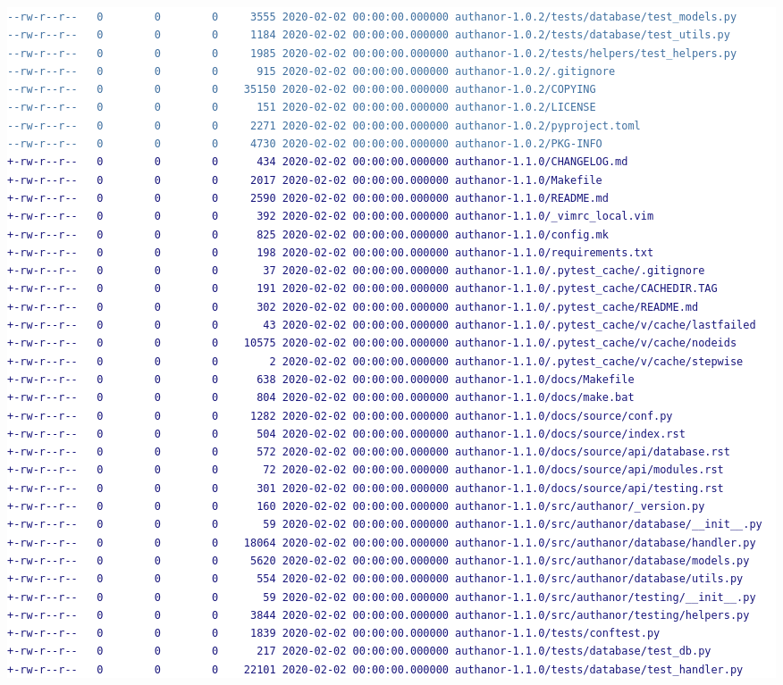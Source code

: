 ```diff
--rw-r--r--   0        0        0     3555 2020-02-02 00:00:00.000000 authanor-1.0.2/tests/database/test_models.py
--rw-r--r--   0        0        0     1184 2020-02-02 00:00:00.000000 authanor-1.0.2/tests/database/test_utils.py
--rw-r--r--   0        0        0     1985 2020-02-02 00:00:00.000000 authanor-1.0.2/tests/helpers/test_helpers.py
--rw-r--r--   0        0        0      915 2020-02-02 00:00:00.000000 authanor-1.0.2/.gitignore
--rw-r--r--   0        0        0    35150 2020-02-02 00:00:00.000000 authanor-1.0.2/COPYING
--rw-r--r--   0        0        0      151 2020-02-02 00:00:00.000000 authanor-1.0.2/LICENSE
--rw-r--r--   0        0        0     2271 2020-02-02 00:00:00.000000 authanor-1.0.2/pyproject.toml
--rw-r--r--   0        0        0     4730 2020-02-02 00:00:00.000000 authanor-1.0.2/PKG-INFO
+-rw-r--r--   0        0        0      434 2020-02-02 00:00:00.000000 authanor-1.1.0/CHANGELOG.md
+-rw-r--r--   0        0        0     2017 2020-02-02 00:00:00.000000 authanor-1.1.0/Makefile
+-rw-r--r--   0        0        0     2590 2020-02-02 00:00:00.000000 authanor-1.1.0/README.md
+-rw-r--r--   0        0        0      392 2020-02-02 00:00:00.000000 authanor-1.1.0/_vimrc_local.vim
+-rw-r--r--   0        0        0      825 2020-02-02 00:00:00.000000 authanor-1.1.0/config.mk
+-rw-r--r--   0        0        0      198 2020-02-02 00:00:00.000000 authanor-1.1.0/requirements.txt
+-rw-r--r--   0        0        0       37 2020-02-02 00:00:00.000000 authanor-1.1.0/.pytest_cache/.gitignore
+-rw-r--r--   0        0        0      191 2020-02-02 00:00:00.000000 authanor-1.1.0/.pytest_cache/CACHEDIR.TAG
+-rw-r--r--   0        0        0      302 2020-02-02 00:00:00.000000 authanor-1.1.0/.pytest_cache/README.md
+-rw-r--r--   0        0        0       43 2020-02-02 00:00:00.000000 authanor-1.1.0/.pytest_cache/v/cache/lastfailed
+-rw-r--r--   0        0        0    10575 2020-02-02 00:00:00.000000 authanor-1.1.0/.pytest_cache/v/cache/nodeids
+-rw-r--r--   0        0        0        2 2020-02-02 00:00:00.000000 authanor-1.1.0/.pytest_cache/v/cache/stepwise
+-rw-r--r--   0        0        0      638 2020-02-02 00:00:00.000000 authanor-1.1.0/docs/Makefile
+-rw-r--r--   0        0        0      804 2020-02-02 00:00:00.000000 authanor-1.1.0/docs/make.bat
+-rw-r--r--   0        0        0     1282 2020-02-02 00:00:00.000000 authanor-1.1.0/docs/source/conf.py
+-rw-r--r--   0        0        0      504 2020-02-02 00:00:00.000000 authanor-1.1.0/docs/source/index.rst
+-rw-r--r--   0        0        0      572 2020-02-02 00:00:00.000000 authanor-1.1.0/docs/source/api/database.rst
+-rw-r--r--   0        0        0       72 2020-02-02 00:00:00.000000 authanor-1.1.0/docs/source/api/modules.rst
+-rw-r--r--   0        0        0      301 2020-02-02 00:00:00.000000 authanor-1.1.0/docs/source/api/testing.rst
+-rw-r--r--   0        0        0      160 2020-02-02 00:00:00.000000 authanor-1.1.0/src/authanor/_version.py
+-rw-r--r--   0        0        0       59 2020-02-02 00:00:00.000000 authanor-1.1.0/src/authanor/database/__init__.py
+-rw-r--r--   0        0        0    18064 2020-02-02 00:00:00.000000 authanor-1.1.0/src/authanor/database/handler.py
+-rw-r--r--   0        0        0     5620 2020-02-02 00:00:00.000000 authanor-1.1.0/src/authanor/database/models.py
+-rw-r--r--   0        0        0      554 2020-02-02 00:00:00.000000 authanor-1.1.0/src/authanor/database/utils.py
+-rw-r--r--   0        0        0       59 2020-02-02 00:00:00.000000 authanor-1.1.0/src/authanor/testing/__init__.py
+-rw-r--r--   0        0        0     3844 2020-02-02 00:00:00.000000 authanor-1.1.0/src/authanor/testing/helpers.py
+-rw-r--r--   0        0        0     1839 2020-02-02 00:00:00.000000 authanor-1.1.0/tests/conftest.py
+-rw-r--r--   0        0        0      217 2020-02-02 00:00:00.000000 authanor-1.1.0/tests/database/test_db.py
+-rw-r--r--   0        0        0    22101 2020-02-02 00:00:00.000000 authanor-1.1.0/tests/database/test_handler.py
```